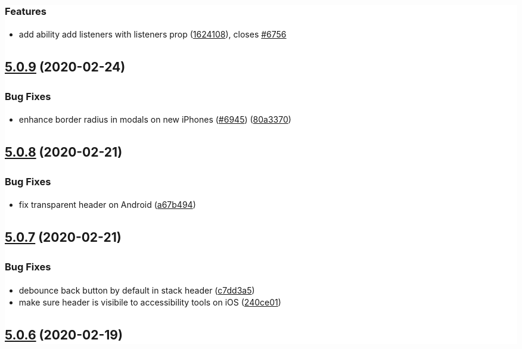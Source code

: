 
### Features

* add ability add listeners with listeners prop ([1624108](https://github.com/react-navigation/react-navigation/tree/main/packages/stack/commit/162410843c4f175ae107756de1c3af04d1d47aa7)), closes [#6756](https://github.com/react-navigation/react-navigation/tree/main/packages/stack/issues/6756)





## [5.0.9](https://github.com/react-navigation/react-navigation/tree/main/packages/stack/compare/@react-navigation/stack@5.0.8...@react-navigation/stack@5.0.9) (2020-02-24)


### Bug Fixes

* enhance border radius in modals on new iPhones ([#6945](https://github.com/react-navigation/react-navigation/tree/main/packages/stack/issues/6945)) ([80a3370](https://github.com/react-navigation/react-navigation/tree/main/packages/stack/commit/80a337024abc53537ff4a63916cea38bb4f374bf))





## [5.0.8](https://github.com/react-navigation/react-navigation/tree/main/packages/stack/compare/@react-navigation/stack@5.0.7...@react-navigation/stack@5.0.8) (2020-02-21)


### Bug Fixes

* fix transparent header on Android ([a67b494](https://github.com/react-navigation/react-navigation/tree/main/packages/stack/commit/a67b49477eb500c81fedcd73bbd8102901a95170))





## [5.0.7](https://github.com/react-navigation/react-navigation/tree/main/packages/stack/compare/@react-navigation/stack@5.0.6...@react-navigation/stack@5.0.7) (2020-02-21)


### Bug Fixes

* debounce back button by default in stack header ([c7dd3a5](https://github.com/react-navigation/react-navigation/tree/main/packages/stack/commit/c7dd3a58b18d7a267d94009d459944c251ea74c1))
* make sure header is visibile to accessibility tools on iOS ([240ce01](https://github.com/react-navigation/react-navigation/tree/main/packages/stack/commit/240ce01822febac2c1aa324c01e43fdc88a235a0))





## [5.0.6](https://github.com/react-navigation/react-navigation/tree/main/packages/stack/compare/@react-navigation/stack@5.0.5...@react-navigation/stack@5.0.6) (2020-02-19)
